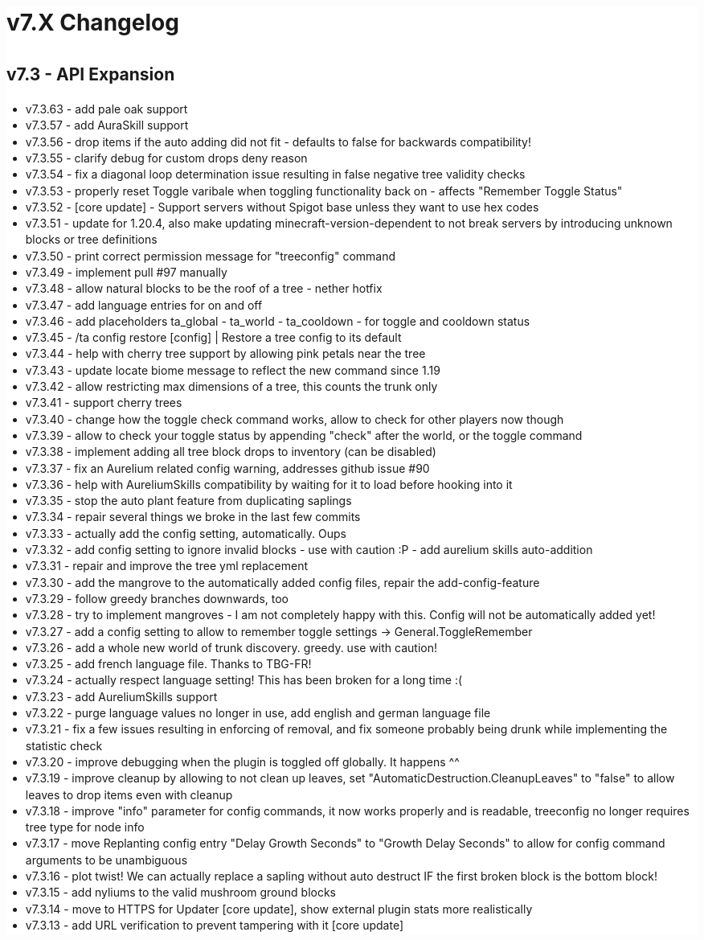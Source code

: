 # v7.X Changelog

## v7.3 - API Expansion

- v7.3.63 - add pale oak support
- v7.3.57 - add AuraSkill support
- v7.3.56 - drop items if the auto adding did not fit - defaults to false for backwards compatibility!
- v7.3.55 - clarify debug for custom drops deny reason
- v7.3.54 - fix a diagonal loop determination issue resulting in false negative tree validity checks
- v7.3.53 - properly reset Toggle varibale when toggling functionality back on - affects "Remember Toggle Status"
- v7.3.52 - [core update] - Support servers without Spigot base unless they want to use hex codes
- v7.3.51 - update for 1.20.4, also make updating minecraft-version-dependent to not break servers by introducing unknown blocks or tree definitions
- v7.3.50 - print correct permission message for "treeconfig" command
- v7.3.49 - implement pull #97 manually
- v7.3.48 - allow natural blocks to be the roof of a tree - nether hotfix
- v7.3.47 - add language entries for on and off
- v7.3.46 - add placeholders ta_global - ta_world - ta_cooldown - for toggle and cooldown status
- v7.3.45 - /ta config restore [config] | Restore a tree config to its default
- v7.3.44 - help with cherry tree support by allowing pink petals near the tree
- v7.3.43 - update locate biome message to reflect the new command since 1.19
- v7.3.42 - allow restricting max dimensions of a tree, this counts the trunk only
- v7.3.41 - support cherry trees
- v7.3.40 - change how the toggle check command works, allow to check for other players now though
- v7.3.39 - allow to check your toggle status by appending "check" after the world, or the toggle command
- v7.3.38 - implement adding all tree block drops to inventory (can be disabled)
- v7.3.37 - fix an Aurelium related config warning, addresses github issue #90
- v7.3.36 - help with AureliumSkills compatibility by waiting for it to load before hooking into it
- v7.3.35 - stop the auto plant feature from duplicating saplings
- v7.3.34 - repair several things we broke in the last few commits
- v7.3.33 - actually add the config setting, automatically. Oups
- v7.3.32 - add config setting to ignore invalid blocks - use with caution :P - add aurelium skills auto-addition
- v7.3.31 - repair and improve the tree yml replacement
- v7.3.30 - add the mangrove to the automatically added config files, repair the add-config-feature
- v7.3.29 - follow greedy branches downwards, too
- v7.3.28 - try to implement mangroves - I am not completely happy with this. Config will not be automatically added yet!
- v7.3.27 - add a config setting to allow to remember toggle settings -> General.ToggleRemember
- v7.3.26 - add a whole new world of trunk discovery. greedy. use with caution!
- v7.3.25 - add french language file. Thanks to TBG-FR!
- v7.3.24 - actually respect language setting! This has been broken for a long time :(
- v7.3.23 - add AureliumSkills support
- v7.3.22 - purge language values no longer in use, add english and german language file
- v7.3.21 - fix a few issues resulting in enforcing of removal, and fix someone probably being drunk while implementing the statistic check
- v7.3.20 - improve debugging when the plugin is toggled off globally. It happens ^^
- v7.3.19 - improve cleanup by allowing to not clean up leaves, set "AutomaticDestruction.CleanupLeaves" to "false" to allow leaves to drop items even with cleanup
- v7.3.18 - improve "info" parameter for config commands, it now works properly and is readable, treeconfig no longer requires tree type for node info
- v7.3.17 - move Replanting config entry "Delay Growth Seconds" to "Growth Delay Seconds" to allow for config command arguments to be unambiguous
- v7.3.16 - plot twist! We can actually replace a sapling without auto destruct IF the first broken block is the bottom block!
- v7.3.15 - add nyliums to the valid mushroom ground blocks
- v7.3.14 - move to HTTPS for Updater [core update], show external plugin stats more realistically
- v7.3.13 - add URL verification to prevent tampering with it [core update]